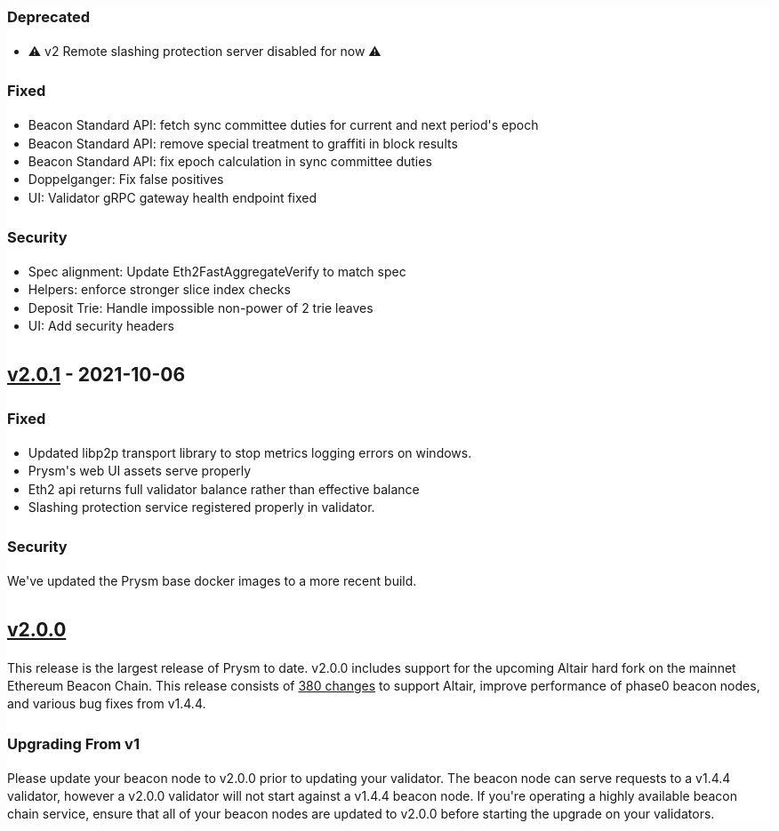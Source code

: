 ### Deprecated

- ⚠️ v2 Remote slashing protection server disabled for now ⚠️

### Fixed

- Beacon Standard API: fetch sync committee duties for current and next period's epoch
- Beacon Standard API: remove special treatment to graffiti in block results
- Beacon Standard API: fix epoch calculation in sync committee duties
- Doppelganger: Fix false positives
- UI: Validator gRPC gateway health endpoint fixed

### Security

- Spec alignment: Update Eth2FastAggregateVerify to match spec
- Helpers: enforce stronger slice index checks
- Deposit Trie: Handle impossible non-power of 2 trie leaves
- UI: Add security headers

## [v2.0.1](https://github.com/prysmaticlabs/prysm/compare/v2.0.0...v2.0.1) - 2021-10-06

### Fixed

- Updated libp2p transport library to stop metrics logging errors on windows.
- Prysm's web UI assets serve properly
- Eth2 api returns full validator balance rather than effective balance
- Slashing protection service registered properly in validator.

### Security

We've updated the Prysm base docker images to a more recent build.

## [v2.0.0](https://github.com/prysmaticlabs/prysm/compare/v1.4.4...v2.0.0)

This release is the largest release of Prysm to date. v2.0.0 includes support for the upcoming Altair hard fork on the
mainnet Ethereum Beacon Chain.
This release consists
of [380 changes](https://github.com/prysmaticlabs/prysm/compare/v1.4.4...f7845afa575963302116e673d400d2ab421252ac) to
support Altair, improve performance of phase0 beacon nodes, and various bug fixes from v1.4.4.

### Upgrading From v1

Please update your beacon node to v2.0.0 prior to updating your validator. The beacon node can serve requests to a
v1.4.4 validator, however a v2.0.0 validator will not start against a v1.4.4 beacon node. If you're operating a highly
available beacon chain service, ensure that all of your beacon nodes are updated to v2.0.0 before starting the upgrade
on your validators.
